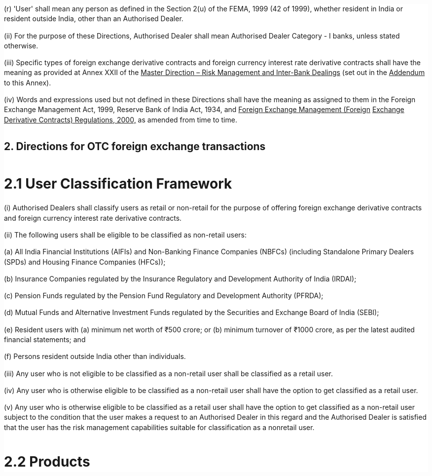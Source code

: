 (r) 'User' shall mean any person as defined in the Section 2(u) of the FEMA, 1999 (42 of 1999), whether resident in India or resident outside India, other than an Authorised Dealer.

(ii) For the purpose of these Directions, Authorised Dealer shall mean Authorised Dealer Category - I banks, unless stated otherwise.

(iii) Specific types of foreign exchange derivative contracts and foreign currency interest rate derivative contracts shall have the meaning as provided at Annex XXII of the [Master Direction – Risk Management and Inter-Bank Dealings](https://www.rbi.org.in/Scripts/BS_ViewMasDirections.aspx?id=10485) (set out in the [Addendum](#page-16-0) to this Annex).

(iv) Words and expressions used but not defined in these Directions shall have the meaning as assigned to them in the Foreign Exchange Management Act, 1999, Reserve Bank of India Act, 1934, and [Foreign Exchange Management \(Foreign](https://www.rbi.org.in/Scripts/NotificationUser.aspx?Id=179&Mode=0)  [Exchange Derivative Contracts\) Regulations, 2000,](https://www.rbi.org.in/Scripts/NotificationUser.aspx?Id=179&Mode=0) as amended from time to time.

## **2. Directions for OTC foreign exchange transactions**

# **2.1 User Classification Framework**

(i) Authorised Dealers shall classify users as retail or non-retail for the purpose of offering foreign exchange derivative contracts and foreign currency interest rate derivative contracts.

(ii) The following users shall be eligible to be classified as non-retail users:

(a) All India Financial Institutions (AIFIs) and Non-Banking Finance Companies (NBFCs) (including Standalone Primary Dealers (SPDs) and Housing Finance Companies (HFCs));

(b) Insurance Companies regulated by the Insurance Regulatory and Development Authority of India (IRDAI);

(c) Pension Funds regulated by the Pension Fund Regulatory and Development Authority (PFRDA);

(d) Mutual Funds and Alternative Investment Funds regulated by the Securities and Exchange Board of India (SEBI);

(e) Resident users with (a) minimum net worth of ₹500 crore; or (b) minimum turnover of ₹1000 crore, as per the latest audited financial statements; and

(f) Persons resident outside India other than individuals.

(iii) Any user who is not eligible to be classified as a non-retail user shall be classified as a retail user.

(iv) Any user who is otherwise eligible to be classified as a non-retail user shall have the option to get classified as a retail user.

(v) Any user who is otherwise eligible to be classified as a retail user shall have the option to get classified as a non-retail user subject to the condition that the user makes a request to an Authorised Dealer in this regard and the Authorised Dealer is satisfied that the user has the risk management capabilities suitable for classification as a nonretail user.

# **2.2 Products**
